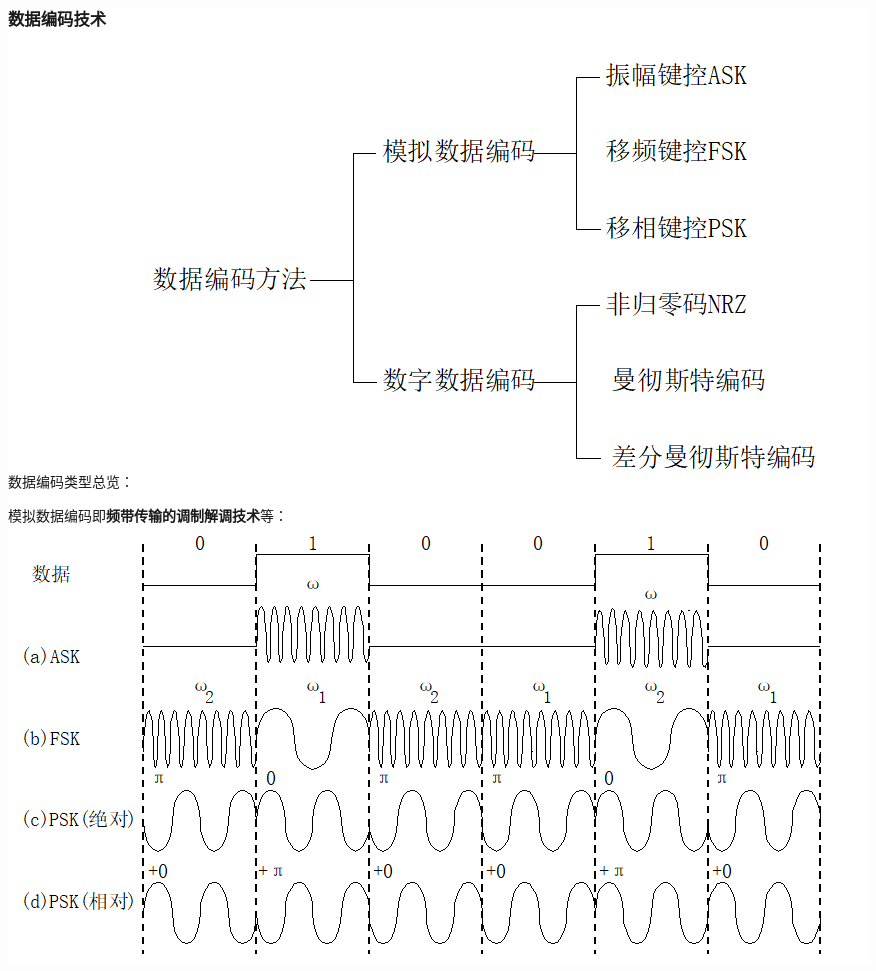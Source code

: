 ### 数据编码技术

数据编码类型总览：
![image-20221028194541638](assets/image-20221028194541638.png)

模拟数据编码即**频带传输的调制解调技术**等：
![image-20221028194605810](assets/image-20221028194605810.png)
